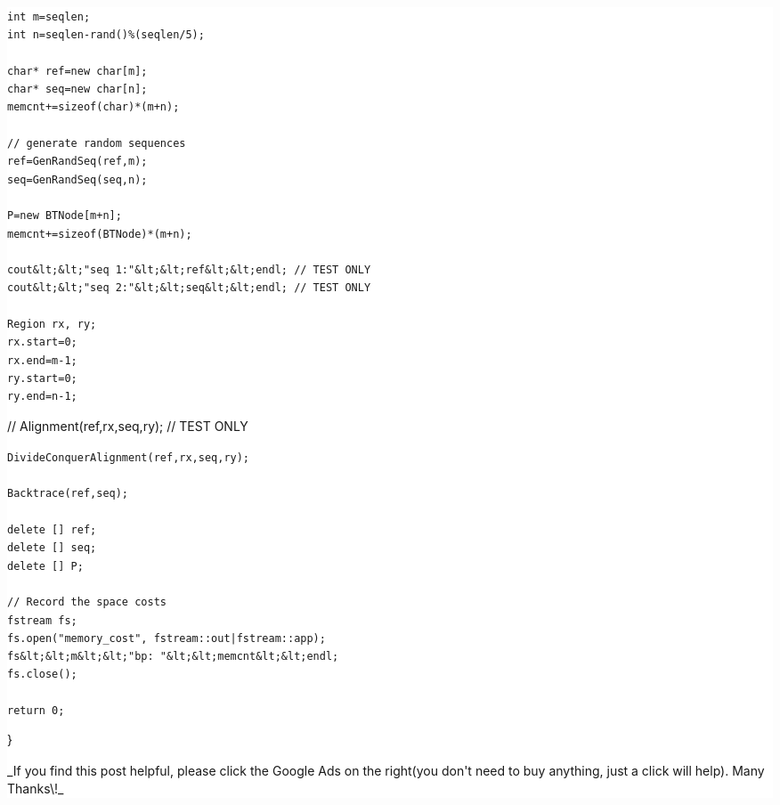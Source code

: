 	int m=seqlen;
	int n=seqlen-rand()%(seqlen/5);

	char* ref=new char[m];
	char* seq=new char[n];
	memcnt+=sizeof(char)*(m+n);

	// generate random sequences
	ref=GenRandSeq(ref,m);
	seq=GenRandSeq(seq,n);

	P=new BTNode[m+n];
	memcnt+=sizeof(BTNode)*(m+n);

	cout&lt;&lt;"seq 1:"&lt;&lt;ref&lt;&lt;endl; // TEST ONLY
	cout&lt;&lt;"seq 2:"&lt;&lt;seq&lt;&lt;endl; // TEST ONLY

	Region rx, ry;
	rx.start=0;
	rx.end=m-1;
	ry.start=0;
	ry.end=n-1;
//	Alignment(ref,rx,seq,ry); // TEST ONLY

	DivideConquerAlignment(ref,rx,seq,ry);

	Backtrace(ref,seq);

	delete [] ref;
	delete [] seq;
	delete [] P;

	// Record the space costs
	fstream fs;
	fs.open("memory_cost", fstream::out|fstream::app);
	fs&lt;&lt;m&lt;&lt;"bp: "&lt;&lt;memcnt&lt;&lt;endl;
	fs.close();

	return 0;
}</pre>
<p>_If you find this post helpful, please click the Google Ads on the right(you don't need to buy anything, just a click will help). Many Thanks\!_</p>
